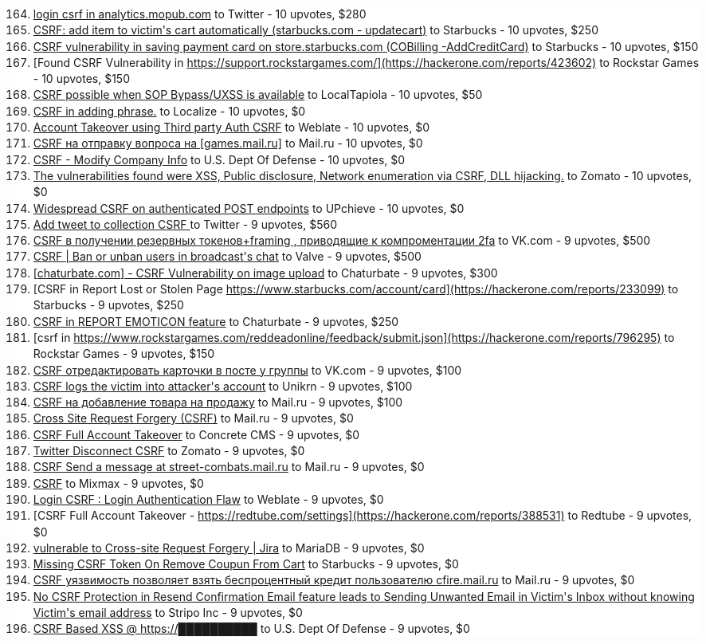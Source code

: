 164. [login csrf in analytics.mopub.com](https://hackerone.com/reports/577920) to Twitter - 10 upvotes, $280
165. [CSRF: add item to victim's cart automatically (starbucks.com - updatecart)](https://hackerone.com/reports/177472) to Starbucks - 10 upvotes, $250
166. [CSRF vulnerability in saving payment card on store.starbucks.com (COBilling -AddCreditCard)](https://hackerone.com/reports/177635) to Starbucks - 10 upvotes, $150
167. [Found CSRF Vulnerability in https://support.rockstargames.com/](https://hackerone.com/reports/423602) to Rockstar Games - 10 upvotes, $150
168. [CSRF possible when SOP Bypass/UXSS is available](https://hackerone.com/reports/207399) to LocalTapiola - 10 upvotes, $50
169. [CSRF in adding phrase.](https://hackerone.com/reports/7962) to Localize - 10 upvotes, $0
170. [Account Takeover using Third party Auth CSRF](https://hackerone.com/reports/225653) to Weblate - 10 upvotes, $0
171. [CSRF на отправку вопроса на [games.mail.ru]](https://hackerone.com/reports/594045) to Mail.ru - 10 upvotes, $0
172. [CSRF - Modify Company Info](https://hackerone.com/reports/856981) to U.S. Dept Of Defense - 10 upvotes, $0
173. [ The vulnerabilities found were XSS, Public disclosure, Network enumeration via CSRF, DLL hijacking.](https://hackerone.com/reports/927413) to Zomato - 10 upvotes, $0
174. [Widespread CSRF on authenticated POST endpoints](https://hackerone.com/reports/1309435) to UPchieve - 10 upvotes, $0
175. [Add tweet to collection CSRF ](https://hackerone.com/reports/100820) to Twitter - 9 upvotes, $560
176. [CSRF в получении резервных токенов+framing , приводящие к компроментации 2fa](https://hackerone.com/reports/90165) to VK.com - 9 upvotes, $500
177. [CSRF | Ban or unban users in broadcast's chat](https://hackerone.com/reports/381237) to Valve - 9 upvotes, $500
178. [[chaturbate.com] - CSRF Vulnerability on image upload](https://hackerone.com/reports/401483) to Chaturbate - 9 upvotes, $300
179. [CSRF in Report Lost or Stolen Page https://www.starbucks.com/account/card](https://hackerone.com/reports/233099) to Starbucks - 9 upvotes, $250
180. [CSRF in REPORT EMOTICON feature](https://hackerone.com/reports/395731) to Chaturbate - 9 upvotes, $250
181. [csrf in https://www.rockstargames.com/reddeadonline/feedback/submit.json](https://hackerone.com/reports/796295) to Rockstar Games - 9 upvotes, $150
182. [CSRF отредактировать карточки в посте у группы](https://hackerone.com/reports/307382) to VK.com - 9 upvotes, $100
183. [CSRF logs the victim into attacker's account](https://hackerone.com/reports/339352) to Unikrn - 9 upvotes, $100
184. [CSRF на добавление товара на продажу](https://hackerone.com/reports/317314) to Mail.ru - 9 upvotes, $100
185. [Cross Site Request Forgery (CSRF)](https://hackerone.com/reports/148156) to Mail.ru - 9 upvotes, $0
186. [CSRF Full Account Takeover](https://hackerone.com/reports/152052) to Concrete CMS - 9 upvotes, $0
187. [Twitter Disconnect CSRF](https://hackerone.com/reports/114127) to Zomato - 9 upvotes, $0
188. [CSRF Send a message at street-combats.mail.ru](https://hackerone.com/reports/196715) to Mail.ru - 9 upvotes, $0
189. [CSRF](https://hackerone.com/reports/226612) to Mixmax - 9 upvotes, $0
190. [Login CSRF : Login Authentication Flaw](https://hackerone.com/reports/229528) to Weblate - 9 upvotes, $0
191. [CSRF Full Account Takeover - https://redtube.com/settings](https://hackerone.com/reports/388531) to Redtube - 9 upvotes, $0
192. [vulnerable to Cross-site Request Forgery | Jira](https://hackerone.com/reports/392761) to MariaDB - 9 upvotes, $0
193. [Missing CSRF Token On Remove Coupun From Cart](https://hackerone.com/reports/227726) to Starbucks - 9 upvotes, $0
194. [CSRF уязвимость позволяет взять беспроцентный кредит пользователю cfire.mail.ru](https://hackerone.com/reports/496260) to Mail.ru - 9 upvotes, $0
195. [No CSRF Protection in Resend Confirmation Email feature leads to Sending Unwanted Email in Victim's Inbox without knowing Victim's email address](https://hackerone.com/reports/753386) to Stripo Inc - 9 upvotes, $0
196. [CSRF Based XSS @ https://██████████](https://hackerone.com/reports/1147949) to U.S. Dept Of Defense - 9 upvotes, $0